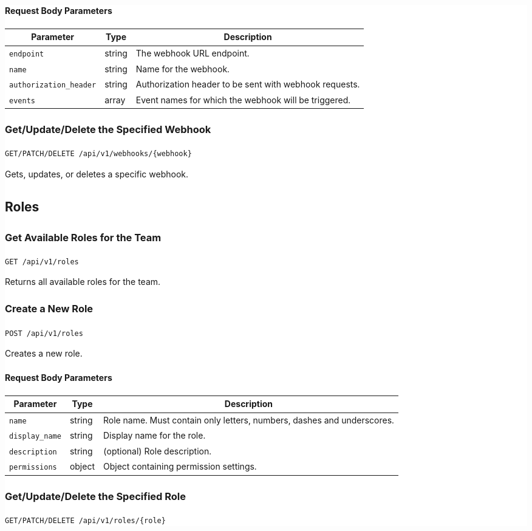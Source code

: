 #### Request Body Parameters

| Parameter | Type | Description |
|-----------|------|-------------|
| `endpoint` | string | The webhook URL endpoint. |
| `name` | string | Name for the webhook. |
| `authorization_header` | string | Authorization header to be sent with webhook requests. |
| `events` | array | Event names for which the webhook will be triggered. |

### Get/Update/Delete the Specified Webhook

```
GET/PATCH/DELETE /api/v1/webhooks/{webhook}
```

Gets, updates, or deletes a specific webhook.

## Roles

### Get Available Roles for the Team

```
GET /api/v1/roles
```

Returns all available roles for the team.

### Create a New Role

```
POST /api/v1/roles
```

Creates a new role.

#### Request Body Parameters

| Parameter | Type | Description |
|-----------|------|-------------|
| `name` | string | Role name. Must contain only letters, numbers, dashes and underscores. |
| `display_name` | string | Display name for the role. |
| `description` | string | (optional) Role description. |
| `permissions` | object | Object containing permission settings. |

### Get/Update/Delete the Specified Role

```
GET/PATCH/DELETE /api/v1/roles/{role}
```

